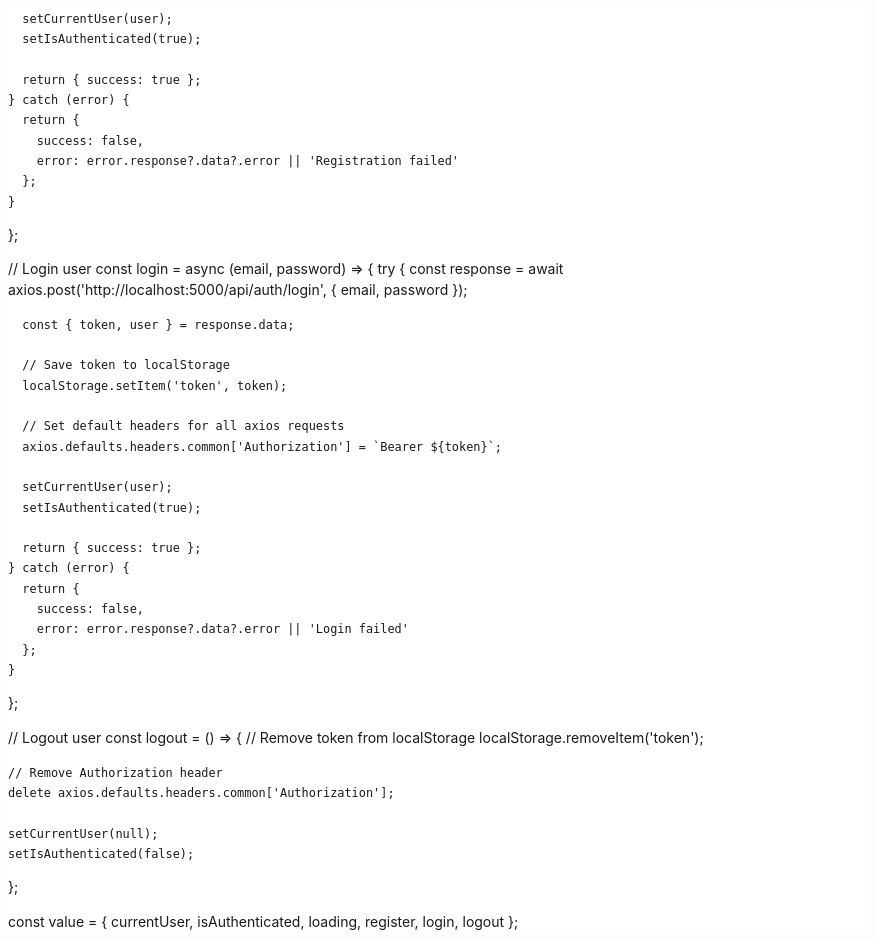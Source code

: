       setCurrentUser(user);
      setIsAuthenticated(true);
      
      return { success: true };
    } catch (error) {
      return {
        success: false,
        error: error.response?.data?.error || 'Registration failed'
      };
    }
  };

  // Login user
  const login = async (email, password) => {
    try {
      const response = await axios.post('http://localhost:5000/api/auth/login', {
        email,
        password
      });
      
      const { token, user } = response.data;
      
      // Save token to localStorage
      localStorage.setItem('token', token);
      
      // Set default headers for all axios requests
      axios.defaults.headers.common['Authorization'] = `Bearer ${token}`;
      
      setCurrentUser(user);
      setIsAuthenticated(true);
      
      return { success: true };
    } catch (error) {
      return {
        success: false,
        error: error.response?.data?.error || 'Login failed'
      };
    }
  };

  // Logout user
  const logout = () => {
    // Remove token from localStorage
    localStorage.removeItem('token');
    
    // Remove Authorization header
    delete axios.defaults.headers.common['Authorization'];
    
    setCurrentUser(null);
    setIsAuthenticated(false);
  };

  const value = {
    currentUser,
    isAuthenticated,
    loading,
    register,
    login,
    logout
  };
